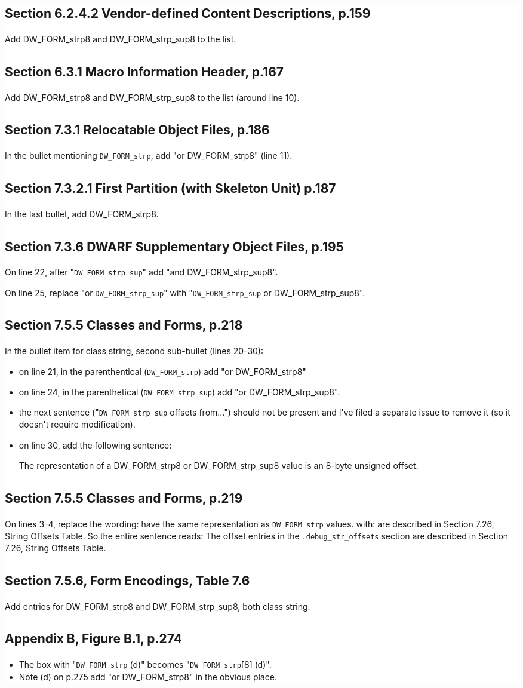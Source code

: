 Section 6.2.4.2 Vendor-defined Content Descriptions, p.159
----------------------------------------------------------
Add DW_FORM_strp8 and DW_FORM_strp_sup8 to the list.


Section 6.3.1 Macro Information Header, p.167
---------------------------------------------
Add DW_FORM_strp8 and DW_FORM_strp_sup8 to the list (around line 10).


Section 7.3.1 Relocatable Object Files, p.186
---------------------------------------------
In the bullet mentioning `DW_FORM_strp`, add "or DW_FORM_strp8" (line 11).


Section 7.3.2.1 First Partition (with Skeleton Unit) p.187
----------------------------------------------------------
In the last bullet, add DW_FORM_strp8.


Section 7.3.6 DWARF Supplementary Object Files, p.195
-----------------------------------------------------
On line 22, after "`DW_FORM_strp_sup`" add "and DW_FORM_strp_sup8".

On line 25, replace "or `DW_FORM_strp_sup`" with "`DW_FORM_strp_sup` or
DW_FORM_strp_sup8".


Section 7.5.5 Classes and Forms, p.218
--------------------------------------
In the bullet item for class string, second sub-bullet (lines 20-30):

- on line 21, in the parenthentical (`DW_FORM_strp`) add "or DW_FORM_strp8"
- on line 24, in the parenthetical (`DW_FORM_strp_sup`) add "or DW_FORM_strp_sup8".
- the next sentence ("`DW_FORM_strp_sup` offsets from...") should not be present
  and I've filed a separate issue to remove it (so it doesn't require modification).
- on line 30, add the following sentence:

    The representation of a DW_FORM_strp8 or DW_FORM_strp_sup8 value is an
    8-byte unsigned offset.


Section 7.5.5 Classes and Forms, p.219
--------------------------------------
On lines 3-4, replace the wording:
    have the same representation as `DW_FORM_strp` values.
with:
    are described in Section 7.26, String Offsets Table.
So the entire sentence reads:
    The offset entries in the `.debug_str_offsets` section
    are described in Section 7.26, String Offsets Table.

Section 7.5.6, Form Encodings, Table 7.6
----------------------------------------
Add entries for DW_FORM_strp8 and DW_FORM_strp_sup8, both class string.


Appendix B, Figure B.1, p.274
-----------------------------
- The box with "`DW_FORM_strp` (d)" becomes "`DW_FORM_strp`[8] (d)".
- Note (d) on p.275 add "or DW_FORM_strp8" in the obvious place.
